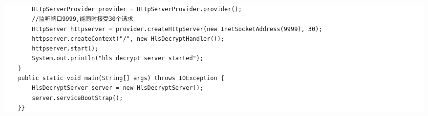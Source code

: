 ```
        HttpServerProvider provider = HttpServerProvider.provider();
        //监听端口9999,能同时接受30个请求
        HttpServer httpserver = provider.createHttpServer(new InetSocketAddress(9999), 30);
        httpserver.createContext("/", new HlsDecryptHandler());
        httpserver.start();
        System.out.println("hls decrypt server started");
    }
    public static void main(String[] args) throws IOException {
        HlsDecryptServer server = new HlsDecryptServer();
        server.serviceBootStrap();
    }}
```

